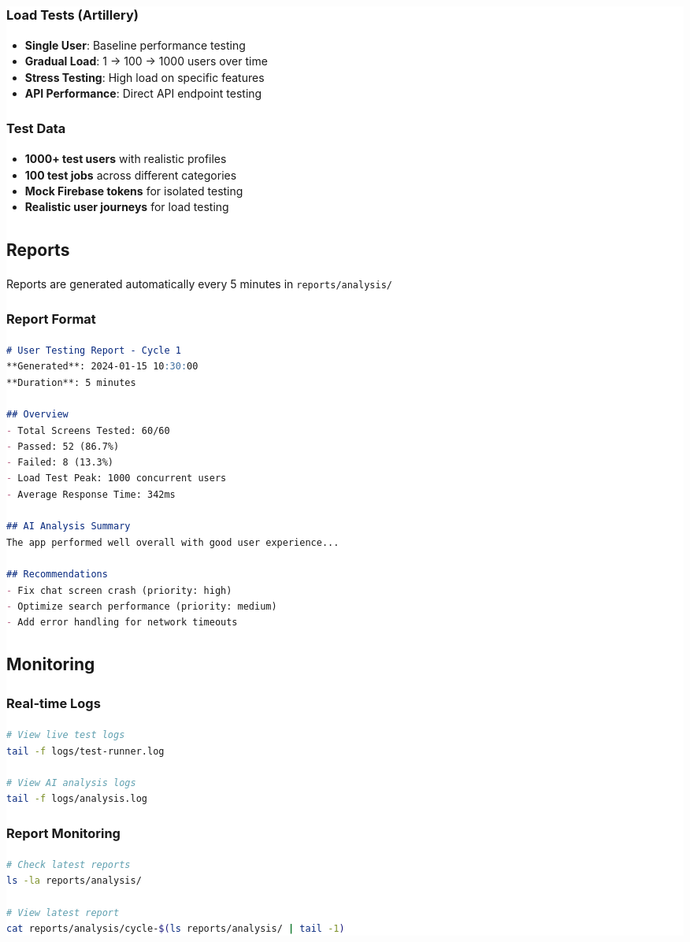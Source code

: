 ### Load Tests (Artillery)
- **Single User**: Baseline performance testing
- **Gradual Load**: 1 → 100 → 1000 users over time
- **Stress Testing**: High load on specific features
- **API Performance**: Direct API endpoint testing

### Test Data
- **1000+ test users** with realistic profiles
- **100 test jobs** across different categories
- **Mock Firebase tokens** for isolated testing
- **Realistic user journeys** for load testing

## Reports

Reports are generated automatically every 5 minutes in `reports/analysis/`

### Report Format
```markdown
# User Testing Report - Cycle 1
**Generated**: 2024-01-15 10:30:00
**Duration**: 5 minutes

## Overview
- Total Screens Tested: 60/60
- Passed: 52 (86.7%)
- Failed: 8 (13.3%)
- Load Test Peak: 1000 concurrent users
- Average Response Time: 342ms

## AI Analysis Summary
The app performed well overall with good user experience...

## Recommendations
- Fix chat screen crash (priority: high)
- Optimize search performance (priority: medium)
- Add error handling for network timeouts
```

## Monitoring

### Real-time Logs
```bash
# View live test logs
tail -f logs/test-runner.log

# View AI analysis logs
tail -f logs/analysis.log
```

### Report Monitoring
```bash
# Check latest reports
ls -la reports/analysis/

# View latest report
cat reports/analysis/cycle-$(ls reports/analysis/ | tail -1)
```
